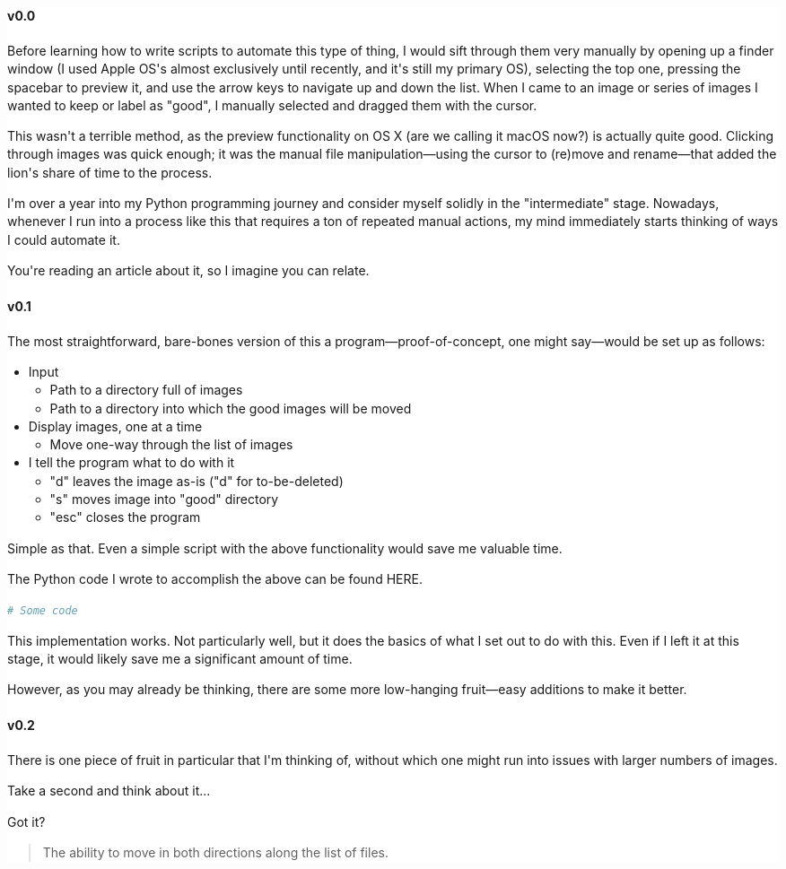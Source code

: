 #### v0.0

Before learning how to write scripts to automate this type of thing, I would sift through them very manually by opening up a finder window (I used Apple OS's almost exclusively until recently, and it's still my primary OS), selecting the top one, pressing the spacebar to preview it, and use the arrow keys to navigate up and down the list. When I came to an image or series of images I wanted to keep or label as "good", I manually selected and dragged them with the cursor.

This wasn't a terrible method, as the preview functionality on OS X (are we calling it macOS now?) is actually quite good. Clicking through images was quick enough; it was the manual file manipulation—using the cursor to (re)move and rename—that added the lion's share of time to the process.

I'm over a year into my Python programming journey and consider myself solidly in the "intermediate" stage. Nowadays, whenever I run into a process like this that requires a ton of repeated manual actions, my mind immediately starts thinking of ways I could automate it.

You're reading an article about it, so I imagine you can relate.

#### v0.1

The most straightforward, bare-bones version of this a program—proof-of-concept, one might say—would be set up as follows:

- Input
  - Path to a directory full of images
  - Path to a directory into which the good images will be moved
- Display images, one at a time
  - Move one-way through the list of images
- I tell the program what to do with it
  - "d" leaves the image as-is ("d" for to-be-deleted)
  - "s" moves image into "good" directory
  - "esc" closes the program

Simple as that. Even a simple script with the above functionality would save me valuable time.

The Python code I wrote to accomplish the above can be found HERE.

```py
# Some code
```

This implementation works. Not particularly well, but it does the basics of what I set out to do with this. Even if I left it at this stage, it would likely save me a significant amount of time.

However, as you may already be thinking, there are some more low-hanging fruit—easy additions to make it better.

#### v0.2

There is one piece of fruit in particular that I'm thinking of, without which one might run into issues with larger numbers of images.

Take a second and think about it...

Got it?

> The ability to move in both directions along the list of files.
